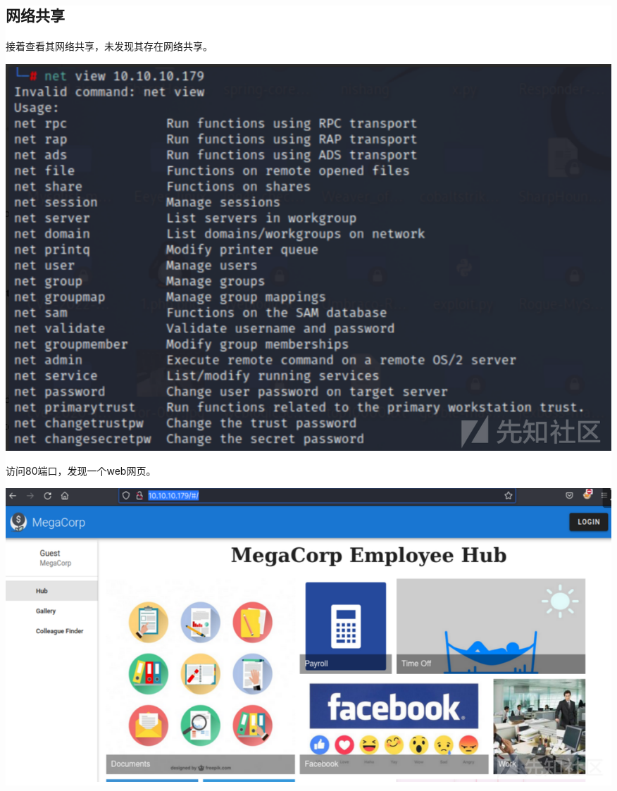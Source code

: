 ## 网络共享

接着查看其网络共享，未发现其存在网络共享。

[![](assets/1705974590-58eb13c00ae452f884459d09062b0bcb.png)](https://xzfile.aliyuncs.com/media/upload/picture/20240121223116-bc2c0cb2-b869-1.png)

访问80端口，发现一个web网页。

[![](assets/1705974590-50be393b51b1c620867a79539f01913b.png)](https://xzfile.aliyuncs.com/media/upload/picture/20240121223128-c3726e4e-b869-1.png)
